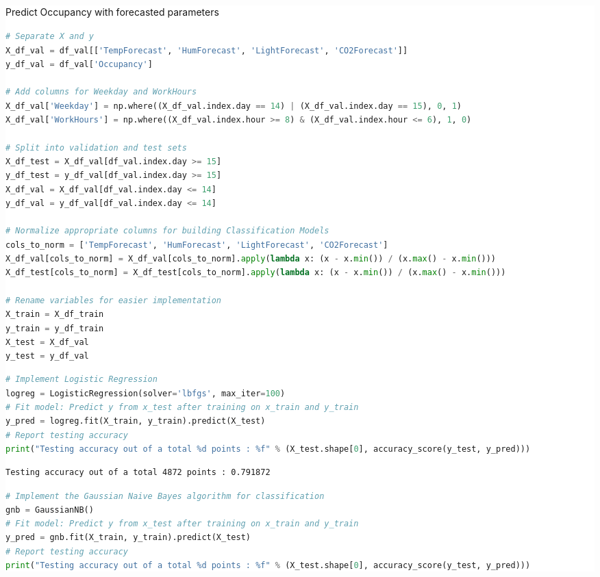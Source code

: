 

Predict Occupancy with forecasted parameters


```python
# Separate X and y
X_df_val = df_val[['TempForecast', 'HumForecast', 'LightForecast', 'CO2Forecast']]
y_df_val = df_val['Occupancy']

# Add columns for Weekday and WorkHours
X_df_val['Weekday'] = np.where((X_df_val.index.day == 14) | (X_df_val.index.day == 15), 0, 1)
X_df_val['WorkHours'] = np.where((X_df_val.index.hour >= 8) & (X_df_val.index.hour <= 6), 1, 0)

# Split into validation and test sets
X_df_test = X_df_val[df_val.index.day >= 15]
y_df_test = y_df_val[df_val.index.day >= 15]
X_df_val = X_df_val[df_val.index.day <= 14]
y_df_val = y_df_val[df_val.index.day <= 14]

# Normalize appropriate columns for building Classification Models
cols_to_norm = ['TempForecast', 'HumForecast', 'LightForecast', 'CO2Forecast']
X_df_val[cols_to_norm] = X_df_val[cols_to_norm].apply(lambda x: (x - x.min()) / (x.max() - x.min()))
X_df_test[cols_to_norm] = X_df_test[cols_to_norm].apply(lambda x: (x - x.min()) / (x.max() - x.min()))

# Rename variables for easier implementation
X_train = X_df_train
y_train = y_df_train
X_test = X_df_val
y_test = y_df_val
```


```python
# Implement Logistic Regression
logreg = LogisticRegression(solver='lbfgs', max_iter=100)
# Fit model: Predict y from x_test after training on x_train and y_train
y_pred = logreg.fit(X_train, y_train).predict(X_test)
# Report testing accuracy
print("Testing accuracy out of a total %d points : %f" % (X_test.shape[0], accuracy_score(y_test, y_pred)))
```

    Testing accuracy out of a total 4872 points : 0.791872



```python
# Implement the Gaussian Naive Bayes algorithm for classification
gnb = GaussianNB()
# Fit model: Predict y from x_test after training on x_train and y_train
y_pred = gnb.fit(X_train, y_train).predict(X_test)
# Report testing accuracy
print("Testing accuracy out of a total %d points : %f" % (X_test.shape[0], accuracy_score(y_test, y_pred)))
```


[occupancy]: https://archive.ics.uci.edu/ml/datasets/Occupancy+Detection+